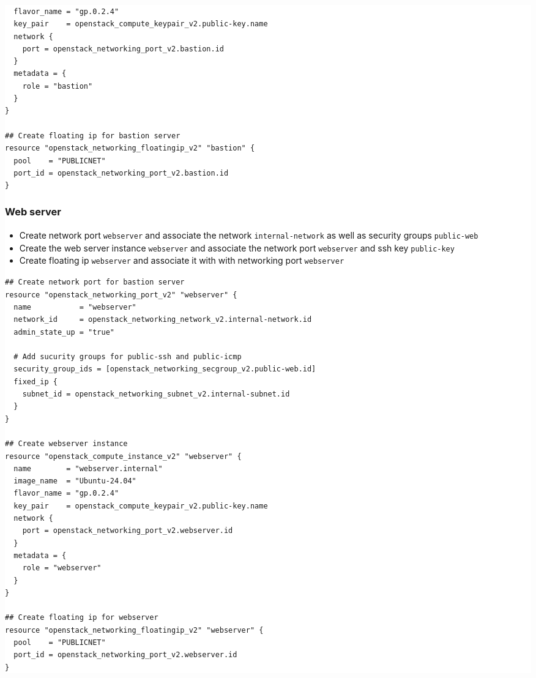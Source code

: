 ```
  flavor_name = "gp.0.2.4"
  key_pair    = openstack_compute_keypair_v2.public-key.name
  network {
    port = openstack_networking_port_v2.bastion.id
  }
  metadata = {
    role = "bastion"
  }
}

## Create floating ip for bastion server
resource "openstack_networking_floatingip_v2" "bastion" {
  pool    = "PUBLICNET"
  port_id = openstack_networking_port_v2.bastion.id
}
```
### Web server

- Create network port `webserver` and associate the network `internal-network` as well as security groups `public-web`
- Create the web server instance `webserver` and associate the network port `webserver` and ssh key `public-key`
- Create floating ip `webserver` and associate it with with networking port `webserver`

```
## Create network port for bastion server
resource "openstack_networking_port_v2" "webserver" {
  name           = "webserver"
  network_id     = openstack_networking_network_v2.internal-network.id
  admin_state_up = "true"

  # Add sucurity groups for public-ssh and public-icmp
  security_group_ids = [openstack_networking_secgroup_v2.public-web.id]
  fixed_ip {
    subnet_id = openstack_networking_subnet_v2.internal-subnet.id
  }
}

## Create webserver instance
resource "openstack_compute_instance_v2" "webserver" {
  name        = "webserver.internal"
  image_name  = "Ubuntu-24.04"
  flavor_name = "gp.0.2.4"
  key_pair    = openstack_compute_keypair_v2.public-key.name
  network {
    port = openstack_networking_port_v2.webserver.id
  }
  metadata = {
    role = "webserver"
  }
}

## Create floating ip for webserver
resource "openstack_networking_floatingip_v2" "webserver" {
  pool    = "PUBLICNET"
  port_id = openstack_networking_port_v2.webserver.id
}
```

